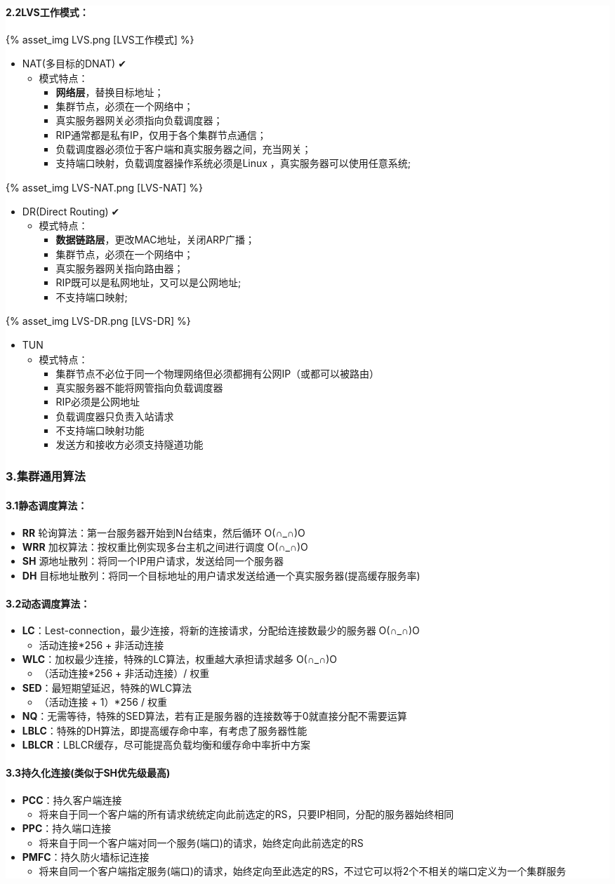 #### 2.2LVS工作模式：
{% asset_img LVS.png [LVS工作模式] %} 

+ NAT(多目标的DNAT) ✔
  - 模式特点：
    * **网络层**，替换目标地址；
    * 集群节点，必须在一个网络中；
    * 真实服务器网关必须指向负载调度器；
    * RIP通常都是私有IP，仅用于各个集群节点通信；
    * 负载调度器必须位于客户端和真实服务器之间，充当网关；
    * 支持端口映射，负载调度器操作系统必须是Linux ，真实服务器可以使用任意系统;　

{% asset_img LVS-NAT.png [LVS-NAT] %} 
+ DR(Direct Routing) ✔
  - 模式特点：
    * **数据链路层**，更改MAC地址，关闭ARP广播；
    * 集群节点，必须在一个网络中；
    * 真实服务器网关指向路由器；
    * RIP既可以是私网地址，又可以是公网地址;
    * 不支持端口映射;

{% asset_img LVS-DR.png [LVS-DR] %} 
+ TUN
  - 模式特点：
    * 集群节点不必位于同一个物理网络但必须都拥有公网IP（或都可以被路由）
    * 真实服务器不能将网管指向负载调度器
    * RIP必须是公网地址
    * 负载调度器只负责入站请求
    * 不支持端口映射功能
    * 发送方和接收方必须支持隧道功能 
  
### 3.集群通用算法
#### 3.1静态调度算法：
+ **RR** 轮询算法：第一台服务器开始到N台结束，然后循环        O(∩_∩)O   
+ **WRR** 加权算法：按权重比例实现多台主机之间进行调度        O(∩_∩)O
+ **SH** 源地址散列：将同一个IP用户请求，发送给同一个服务器  
+ **DH** 目标地址散列：将同一个目标地址的用户请求发送给通一个真实服务器(提高缓存服务率)

#### 3.2动态调度算法：  
+ **LC**：Lest-connection，最少连接，将新的连接请求，分配给连接数最少的服务器 O(∩_∩)O    
  - 活动连接*256 + 非活动连接  
+ **WLC**：加权最少连接，特殊的LC算法，权重越大承担请求越多  O(∩_∩)O  
  - （活动连接*256 + 非活动连接）/ 权重  
+ **SED**：最短期望延迟，特殊的WLC算法
  - （活动连接 + 1）*256 / 权重
+ **NQ**：无需等待，特殊的SED算法，若有正是服务器的连接数等于0就直接分配不需要运算  
+ **LBLC**：特殊的DH算法，即提高缓存命中率，有考虑了服务器性能
+ **LBLCR**：LBLCR缓存，尽可能提高负载均衡和缓存命中率折中方案

#### 3.3持久化连接(类似于SH优先级最高)
+ **PCC**：持久客户端连接
  - 将来自于同一个客户端的所有请求统统定向此前选定的RS，只要IP相同，分配的服务器始终相同
+ **PPC**：持久端口连接
  - 将来自于同一个客户端对同一个服务(端口)的请求，始终定向此前选定的RS
+ **PMFC**：持久防火墙标记连接
  - 将来自同一个客户端指定服务(端口)的请求，始终定向至此选定的RS，不过它可以将2个不相关的端口定义为一个集群服务
